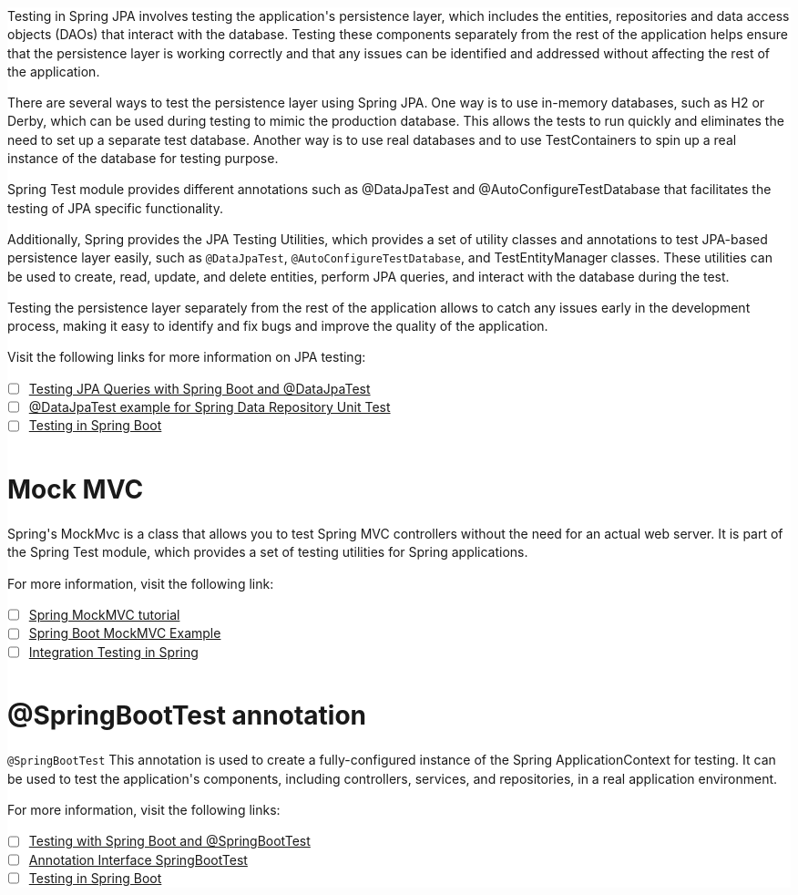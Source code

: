 Testing in Spring JPA involves testing the application's persistence layer, which includes the entities, repositories and data access objects (DAOs) that interact with the database. Testing these components separately from the rest of the application helps ensure that the persistence layer is working correctly and that any issues can be identified and addressed without affecting the rest of the application.

There are several ways to test the persistence layer using Spring JPA. One way is to use in-memory databases, such as H2 or Derby, which can be used during testing to mimic the production database. This allows the tests to run quickly and eliminates the need to set up a separate test database. Another way is to use real databases and to use TestContainers to spin up a real instance of the database for testing purpose.

Spring Test module provides different annotations such as @DataJpaTest and @AutoConfigureTestDatabase that facilitates the testing of JPA specific functionality.

Additionally, Spring provides the JPA Testing Utilities, which provides a set of utility classes and annotations to test JPA-based persistence layer easily, such as `@DataJpaTest`, `@AutoConfigureTestDatabase`, and TestEntityManager classes. These utilities can be used to create, read, update, and delete entities, perform JPA queries, and interact with the database during the test.

Testing the persistence layer separately from the rest of the application allows to catch any issues early in the development process, making it easy to identify and fix bugs and improve the quality of the application.

Visit the following links for more information on JPA testing:

- [ ] [Testing JPA Queries with Spring Boot and @DataJpaTest](https://reflectoring.io/spring-boot-data-jpa-test/)
- [ ] [@DataJpaTest example for Spring Data Repository Unit Test](https://www.bezkoder.com/spring-boot-unit-test-jpa-repo-datajpatest/)
- [ ] [Testing in Spring Boot](https://www.baeldung.com/spring-boot-testing)

# Mock MVC

Spring's MockMvc is a class that allows you to test Spring MVC controllers without the need for an actual web server. It is part of the Spring Test module, which provides a set of testing utilities for Spring applications.

For more information, visit the following link:

- [ ] [Spring MockMVC tutorial](https://zetcode.com/spring/mockmvc/)
- [ ] [Spring Boot MockMVC Example](https://howtodoinjava.com/spring-boot2/testing/spring-boot-mockmvc-example/)
- [ ] [Integration Testing in Spring](https://baeldung.com/integration-testing-in-spring)

# @SpringBootTest annotation

`@SpringBootTest` This annotation is used to create a fully-configured instance of the Spring ApplicationContext for testing. It can be used to test the application's components, including controllers, services, and repositories, in a real application environment.

For more information, visit the following links:

- [ ] [Testing with Spring Boot and @SpringBootTest](https://reflectoring.io/spring-boot-test/)
- [ ] [Annotation Interface SpringBootTest](https://docs.spring.io/spring-boot/docs/current/api/org/springframework/boot/test/context/SpringBootTest.html)
- [ ] [Testing in Spring Boot](https://www.baeldung.com/spring-boot-testing)
